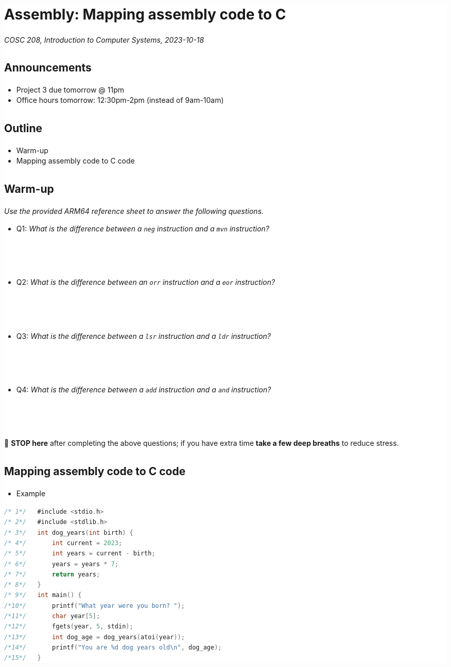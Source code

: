 # Assembly: Mapping assembly code to C
_COSC 208, Introduction to Computer Systems, 2023-10-18_

## Announcements
* Project 3 due tomorrow @ 11pm
* Office hours tomorrow: 12:30pm-2pm (instead of 9am-10am)

## Outline
* Warm-up
* Mapping assembly code to C code

## Warm-up

_Use the provided ARM64 reference sheet to answer the following questions._
* Q1: _What is the difference between a `neg` instruction and a `mvn` instruction?_

<div style="height:4em;"></div>

* Q2: _What is the difference between an `orr` instruction and a `eor` instruction?_

<div style="height:4em;"></div>

* Q3: _What is the difference between a `lsr` instruction and a `ldr` instruction?_

<div style="height:4em;"></div>

* Q4: _What is the difference between a `add` instruction and a `and` instruction?_

<div style="height:4em;"></div>

🛑 **STOP here** after completing the above questions; if you have extra time **take a few deep breaths** to reduce stress.

<div style="page-break-after:always;"></div>

## Mapping assembly code to C code

* Example


```c
/* 1*/   #include <stdio.h>
/* 2*/   #include <stdlib.h>
/* 3*/   int dog_years(int birth) {
/* 4*/       int current = 2023;
/* 5*/       int years = current - birth;
/* 6*/       years = years * 7;
/* 7*/       return years;
/* 8*/   }
/* 9*/   int main() {
/*10*/       printf("What year were you born? ");
/*11*/       char year[5];
/*12*/       fgets(year, 5, stdin);
/*13*/       int dog_age = dog_years(atoi(year));
/*14*/       printf("You are %d dog years old\n", dog_age);
/*15*/   }
```
